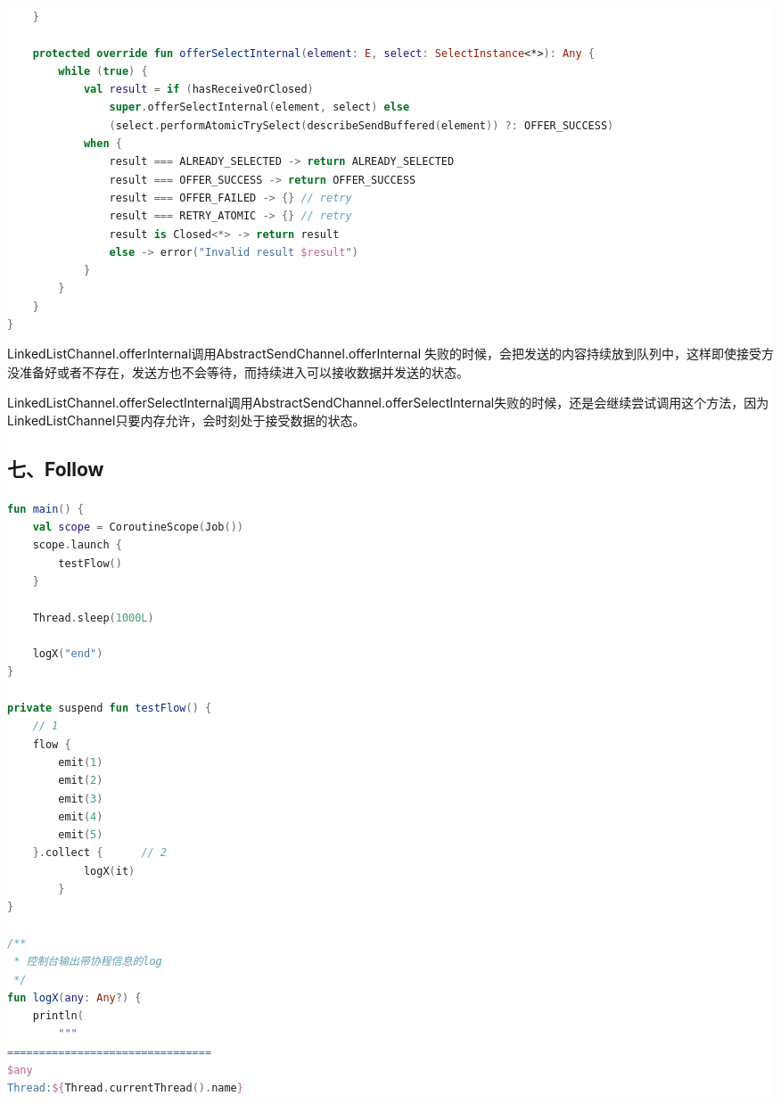 ```kotlin
    }

    protected override fun offerSelectInternal(element: E, select: SelectInstance<*>): Any {
        while (true) {
            val result = if (hasReceiveOrClosed)
                super.offerSelectInternal(element, select) else
                (select.performAtomicTrySelect(describeSendBuffered(element)) ?: OFFER_SUCCESS)
            when {
                result === ALREADY_SELECTED -> return ALREADY_SELECTED
                result === OFFER_SUCCESS -> return OFFER_SUCCESS
                result === OFFER_FAILED -> {} // retry
                result === RETRY_ATOMIC -> {} // retry
                result is Closed<*> -> return result
                else -> error("Invalid result $result")
            }
        }
    }
}
```



LinkedListChannel.offerInternal调用AbstractSendChannel.offerInternal 失败的时候，会把发送的内容持续放到队列中，这样即使接受方没准备好或者不存在，发送方也不会等待，而持续进入可以接收数据并发送的状态。

LinkedListChannel.offerSelectInternal调用AbstractSendChannel.offerSelectInternal失败的时候，还是会继续尝试调用这个方法，因为LinkedListChannel只要内存允许，会时刻处于接受数据的状态。



## 七、Follow

```kotlin
fun main() {
    val scope = CoroutineScope(Job())
    scope.launch {
        testFlow()
    }

    Thread.sleep(1000L)

    logX("end")
}

private suspend fun testFlow() {
    // 1
    flow {
        emit(1)
        emit(2)
        emit(3)
        emit(4)
        emit(5)
    }.collect {      // 2
            logX(it)
        }
}

/**
 * 控制台输出带协程信息的log
 */
fun logX(any: Any?) {
    println(
        """
================================
$any
Thread:${Thread.currentThread().name}
```